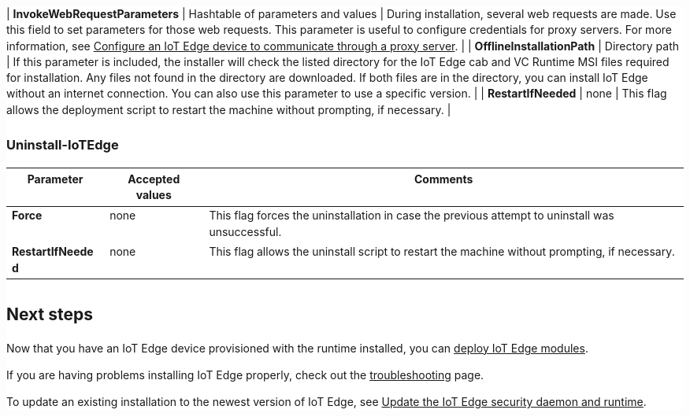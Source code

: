 | **InvokeWebRequestParameters** | Hashtable of parameters and values | During installation, several web requests are made. Use this field to set parameters for those web requests. This parameter is useful to configure credentials for proxy servers. For more information, see [Configure an IoT Edge device to communicate through a proxy server](how-to-configure-proxy-support.md). |
| **OfflineInstallationPath** | Directory path | If this parameter is included, the installer will check the listed directory for the IoT Edge cab and VC Runtime MSI files required for installation. Any files not found in the directory are downloaded. If both files are in the directory, you can install IoT Edge without an internet connection. You can also use this parameter to use a specific version. |
| **RestartIfNeeded** | none | This flag allows the deployment script to restart the machine without prompting, if necessary. |

### Uninstall-IoTEdge

| Parameter | Accepted values | Comments |
| --------- | --------------- | -------- |
| **Force** | none | This flag forces the uninstallation in case the previous attempt to uninstall was unsuccessful. 
| **RestartIfNeeded** | none | This flag allows the uninstall script to restart the machine without prompting, if necessary. |

## Next steps

Now that you have an IoT Edge device provisioned with the runtime installed, you can [deploy IoT Edge modules](how-to-deploy-modules-portal.md).

If you are having problems installing IoT Edge properly, check out the [troubleshooting](troubleshoot.md) page.

To update an existing installation to the newest version of IoT Edge, see [Update the IoT Edge security daemon and runtime](how-to-update-iot-edge.md).
